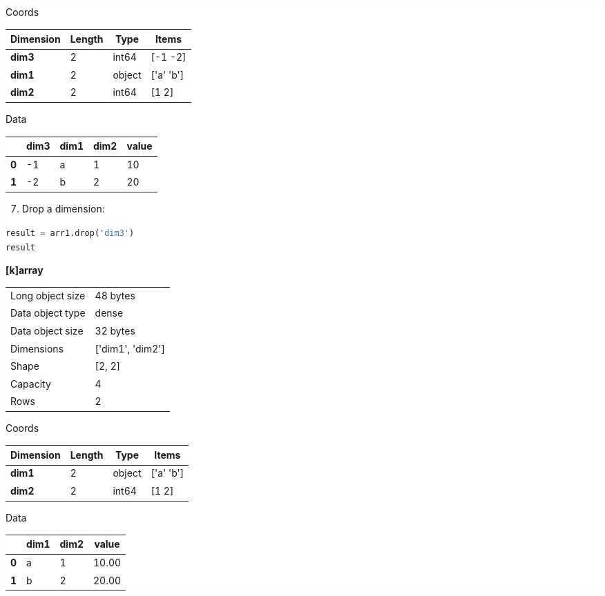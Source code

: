 
Coords

| Dimension | Length | Type | Items |
| --- | --- | --- | --- |
| **dim3** | 2   | int64 | \[-1 -2\] |
| **dim1** | 2   | object | \['a' 'b'\] |
| **dim2** | 2   | int64 | \[1 2\] |

Data

|     | dim3 | dim1 | dim2 | value |
| --- | --- | --- | --- | --- |
| **0** | -1  | a   | 1   | 10  |
| **1** | -2  | b   | 2   | 20  |

7.  Drop a dimension:

```python
result = arr1.drop('dim3')
result
```

**\[k\]array**

|     |     |
| --- | --- |
| Long object size | 48 bytes |
| Data object type | dense |
| Data object size | 32 bytes |
| Dimensions | \['dim1', 'dim2'\] |
| Shape | \[2, 2\] |
| Capacity | 4   |
| Rows | 2   |

Coords

| Dimension | Length | Type | Items |
| --- | --- | --- | --- |
| **dim1** | 2   | object | \['a' 'b'\] |
| **dim2** | 2   | int64 | \[1 2\] |

Data

|     | dim1 | dim2 | value |
| --- | --- | --- | --- |
| **0** | a   | 1   | 10.00 |
| **1** | b   | 2   | 20.00 |
